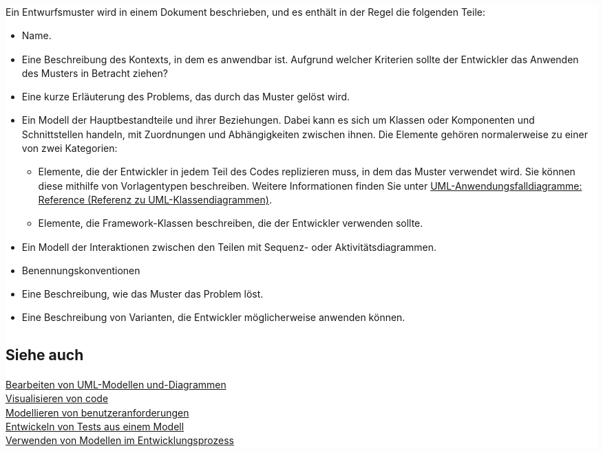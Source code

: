  Ein Entwurfsmuster wird in einem Dokument beschrieben, und es enthält in der Regel die folgenden Teile:  
  
-   Name.  
  
-   Eine Beschreibung des Kontexts, in dem es anwendbar ist. Aufgrund welcher Kriterien sollte der Entwickler das Anwenden des Musters in Betracht ziehen?  
  
-   Eine kurze Erläuterung des Problems, das durch das Muster gelöst wird.  
  
-   Ein Modell der Hauptbestandteile und ihrer Beziehungen. Dabei kann es sich um Klassen oder Komponenten und Schnittstellen handeln, mit Zuordnungen und Abhängigkeiten zwischen ihnen. Die Elemente gehören normalerweise zu einer von zwei Kategorien:  
  
    -   Elemente, die der Entwickler in jedem Teil des Codes replizieren muss, in dem das Muster verwendet wird. Sie können diese mithilfe von Vorlagentypen beschreiben. Weitere Informationen finden Sie unter [UML-Anwendungsfalldiagramme: Reference (Referenz zu UML-Klassendiagrammen)](../modeling/uml-use-case-diagrams-reference.md).  
  
    -   Elemente, die Framework-Klassen beschreiben, die der Entwickler verwenden sollte.  
  
-   Ein Modell der Interaktionen zwischen den Teilen mit Sequenz- oder Aktivitätsdiagrammen.  
  
-   Benennungskonventionen  
  
-   Eine Beschreibung, wie das Muster das Problem löst.  
  
-   Eine Beschreibung von Varianten, die Entwickler möglicherweise anwenden können.  
  
## <a name="see-also"></a>Siehe auch  
 [Bearbeiten von UML-Modellen und-Diagrammen](../modeling/edit-uml-models-and-diagrams.md)   
 [Visualisieren von code](../modeling/visualize-code.md)   
 [Modellieren von benutzeranforderungen](../modeling/model-user-requirements.md)   
 [Entwickeln von Tests aus einem Modell](../modeling/develop-tests-from-a-model.md)   
 [Verwenden von Modellen im Entwicklungsprozess](../modeling/use-models-in-your-development-process.md)
